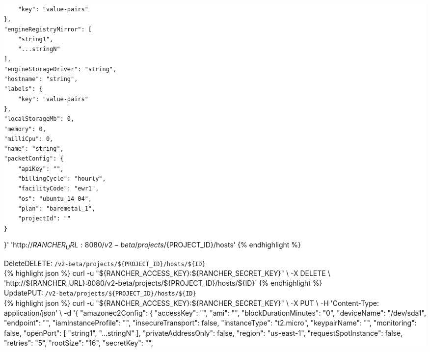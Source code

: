 		"key": "value-pairs"
	},
	"engineRegistryMirror": [
		"string1",
		"...stringN"
	],
	"engineStorageDriver": "string",
	"hostname": "string",
	"labels": {
		"key": "value-pairs"
	},
	"localStorageMb": 0,
	"memory": 0,
	"milliCpu": 0,
	"name": "string",
	"packetConfig": {
		"apiKey": "",
		"billingCycle": "hourly",
		"facilityCode": "ewr1",
		"os": "ubuntu_14_04",
		"plan": "baremetal_1",
		"projectId": ""
	}
}' 'http://${RANCHER_URL}:8080/v2-beta/projects/${PROJECT_ID}/hosts'
{% endhighlight %}
</div></div>
<a id="delete"></a>
<div class="action"><span class="header">Delete<span class="headerright">DELETE:  <code>/v2-beta/projects/${PROJECT_ID}/hosts/${ID}</code></span></span>
<div class="action-contents"> {% highlight json %}
curl -u "${RANCHER_ACCESS_KEY}:${RANCHER_SECRET_KEY}" \
-X DELETE \
'http://${RANCHER_URL}:8080/v2-beta/projects/${PROJECT_ID}/hosts/${ID}'
{% endhighlight %}
</div></div>
<a id="update"></a>
<div class="action"><span class="header">Update<span class="headerright">PUT:  <code>/v2-beta/projects/${PROJECT_ID}/hosts/${ID}</code></span></span>
<div class="action-contents"> {% highlight json %}
curl -u "${RANCHER_ACCESS_KEY}:${RANCHER_SECRET_KEY}" \
-X PUT \
-H 'Content-Type: application/json' \
-d '{
	"amazonec2Config": {
		"accessKey": "",
		"ami": "",
		"blockDurationMinutes": "0",
		"deviceName": "/dev/sda1",
		"endpoint": "",
		"iamInstanceProfile": "",
		"insecureTransport": false,
		"instanceType": "t2.micro",
		"keypairName": "",
		"monitoring": false,
		"openPort": [
			"string1",
			"...stringN"
		],
		"privateAddressOnly": false,
		"region": "us-east-1",
		"requestSpotInstance": false,
		"retries": "5",
		"rootSize": "16",
		"secretKey": "",